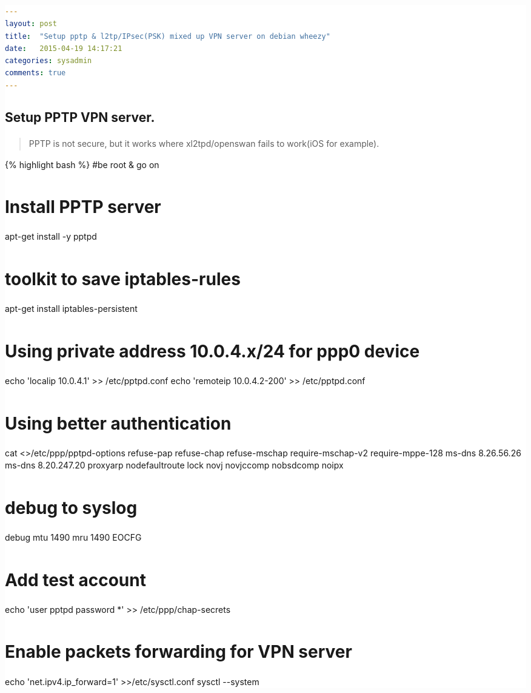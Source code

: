 ```yaml
---
layout: post
title:  "Setup pptp & l2tp/IPsec(PSK) mixed up VPN server on debian wheezy"
date:   2015-04-19 14:17:21
categories: sysadmin
comments: true
---
```


## Setup PPTP VPN server.
> PPTP is not secure, but it works where xl2tpd/openswan fails to work(iOS for example).

{% highlight bash %}
#be root & go on

# Install PPTP server
apt-get install -y pptpd

# toolkit to save iptables-rules
apt-get install iptables-persistent

# Using private address 10.0.4.x/24 for ppp0 device
echo 'localip 10.0.4.1' >> /etc/pptpd.conf
echo 'remoteip 10.0.4.2-200' >> /etc/pptpd.conf

# Using better authentication
cat <<EOCFG >>/etc/ppp/pptpd-options
refuse-pap
refuse-chap
refuse-mschap
require-mschap-v2
require-mppe-128
ms-dns 8.26.56.26
ms-dns 8.20.247.20
proxyarp
nodefaultroute
lock
novj
novjccomp
nobsdcomp
noipx
# debug to syslog
debug
mtu 1490
mru 1490
EOCFG

# Add test account
echo 'user pptpd password *' >> /etc/ppp/chap-secrets


# Enable packets forwarding for VPN server
echo 'net.ipv4.ip_forward=1' >>/etc/sysctl.conf
sysctl --system